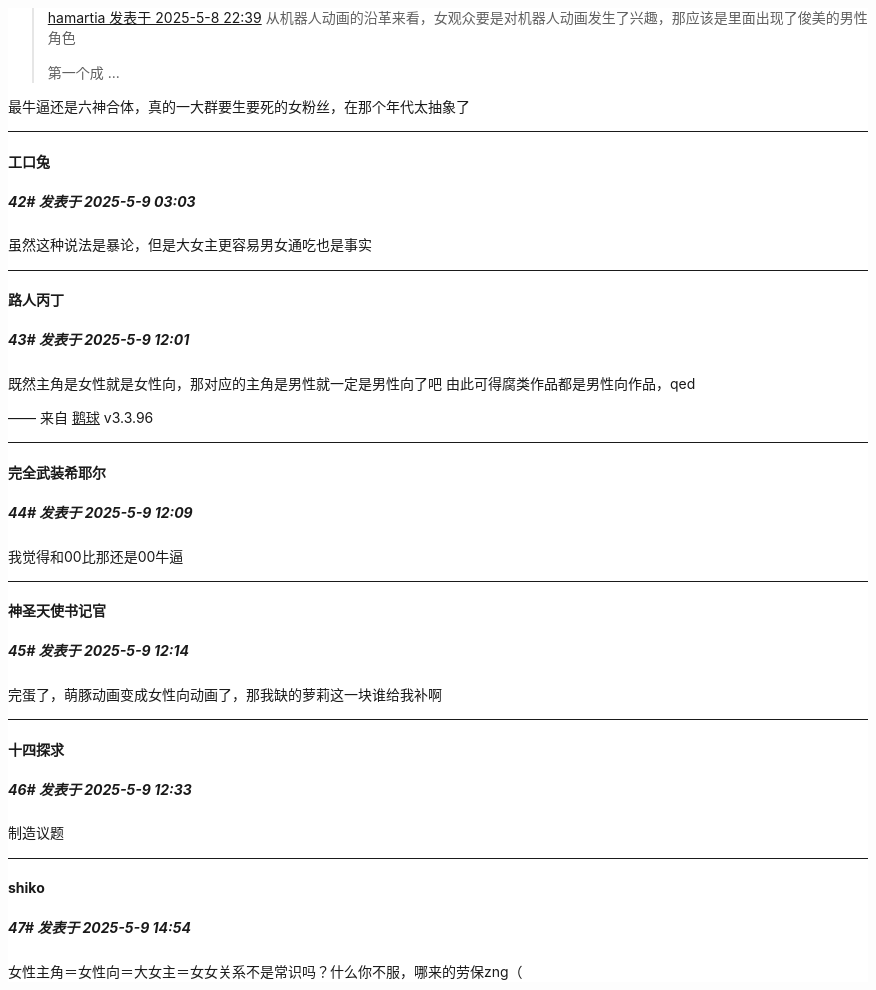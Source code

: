 <blockquote><a href="httphttps://stage1st.com/2b/forum.php?mod=redirect&amp;goto=findpost&amp;pid=67794938&amp;ptid=2251762" target="_blank">hamartia 发表于 2025-5-8 22:39</a>
从机器人动画的沿革来看，女观众要是对机器人动画发生了兴趣，那应该是里面出现了俊美的男性角色

第一个成 ...</blockquote>
最牛逼还是六神合体，真的一大群要生要死的女粉丝，在那个年代太抽象了


*****

####  工口兔  
##### 42#       发表于 2025-5-9 03:03

虽然这种说法是暴论，但是大女主更容易男女通吃也是事实


*****

####  路人丙丁  
##### 43#       发表于 2025-5-9 12:01

既然主角是女性就是女性向，那对应的主角是男性就一定是男性向了吧
由此可得腐类作品都是男性向作品，qed

—— 来自 [鹅球](https://www.pgyer.com/GcUxKd4w) v3.3.96


*****

####  完全武装希耶尔  
##### 44#       发表于 2025-5-9 12:09

我觉得和00比那还是00牛逼


*****

####  神圣天使书记官  
##### 45#       发表于 2025-5-9 12:14

完蛋了，萌豚动画变成女性向动画了，那我缺的萝莉这一块谁给我补啊


*****

####  十四探求  
##### 46#       发表于 2025-5-9 12:33

制造议题


*****

####  shiko  
##### 47#       发表于 2025-5-9 14:54

女性主角＝女性向＝大女主＝女女关系不是常识吗？什么你不服，哪来的劳保zng（
